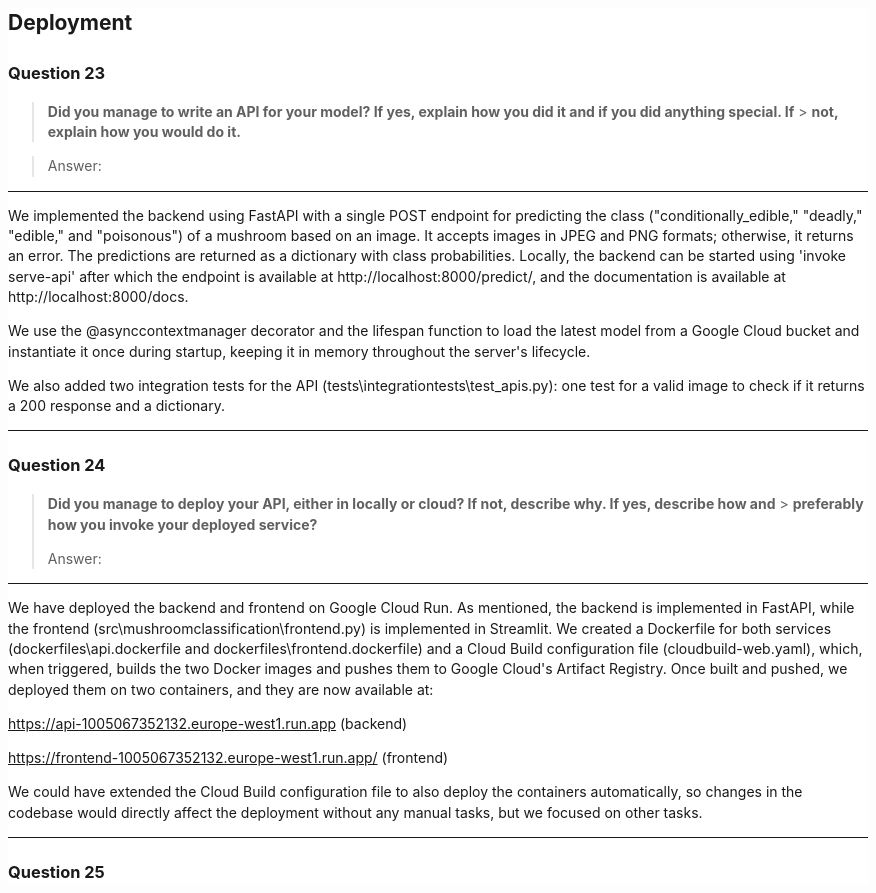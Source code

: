 ## Deployment

### Question 23

> **Did you manage to write an API for your model? If yes, explain how you did it and if you did anything special. If** > **not, explain how you would do it.**

> Answer:

---

We implemented the backend using FastAPI with a single POST endpoint for predicting the class ("conditionally_edible," "deadly," "edible," and "poisonous") of a mushroom based on an image. It accepts images in JPEG and PNG formats; otherwise, it returns an error. The predictions are returned as a dictionary with class probabilities. Locally, the backend can be started using 'invoke serve-api' after which the endpoint is available at http://localhost:8000/predict/, and the documentation is available at http://localhost:8000/docs.

We use the @asynccontextmanager decorator and the lifespan function to load the latest model from a Google Cloud bucket and instantiate it once during startup, keeping it in memory throughout the server's lifecycle.

We also added two integration tests for the API (tests\integrationtests\test_apis.py): one test for a valid image to check if it returns a 200 response and a dictionary.

---

### Question 24

> **Did you manage to deploy your API, either in locally or cloud? If not, describe why. If yes, describe how and** > **preferably how you invoke your deployed service?**
>
> Answer:

---

We have deployed the backend and frontend on Google Cloud Run. As mentioned, the backend is implemented in FastAPI, while the frontend (src\mushroomclassification\frontend.py) is implemented in Streamlit. We created a Dockerfile for both services (dockerfiles\api.dockerfile and dockerfiles\frontend.dockerfile) and a Cloud Build configuration file (cloudbuild-web.yaml), which, when triggered, builds the two Docker images and pushes them to Google Cloud's Artifact Registry. Once built and pushed, we deployed them on two containers, and they are now available at:

https://api-1005067352132.europe-west1.run.app (backend)

https://frontend-1005067352132.europe-west1.run.app/ (frontend)

We could have extended the Cloud Build configuration file to also deploy the containers automatically, so changes in the codebase would directly affect the deployment without any manual tasks, but we focused on other tasks.

---

### Question 25
